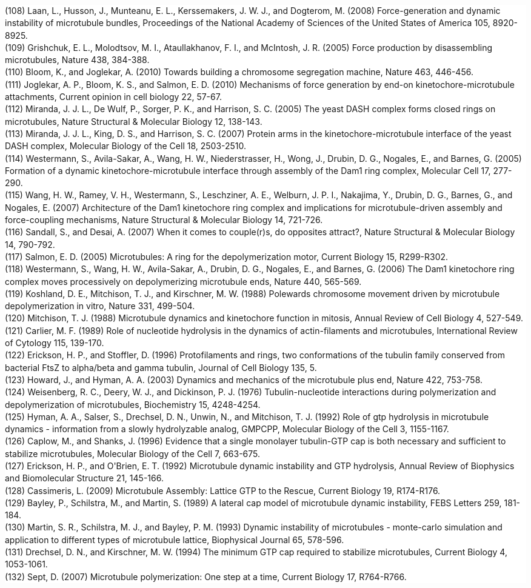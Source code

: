 <a name="r108"></a>(108) Laan, L., Husson, J., Munteanu, E. L., Kerssemakers, J. W. J., and Dogterom, M. (2008) Force-generation and dynamic instability of microtubule bundles, Proceedings of the National Academy of Sciences of the United States of America 105, 8920-8925.<br/>
<a name="r109"></a>(109) Grishchuk, E. L., Molodtsov, M. I., Ataullakhanov, F. I., and McIntosh, J. R. (2005) Force production by disassembling microtubules, Nature 438, 384-388.<br/>
<a name="r110"></a>(110) Bloom, K., and Joglekar, A. (2010) Towards building a chromosome segregation machine, Nature 463, 446-456.<br/>
<a name="r111"></a>(111) Joglekar, A. P., Bloom, K. S., and Salmon, E. D. (2010) Mechanisms of force generation by end-on kinetochore-microtubule attachments, Current opinion in cell biology 22, 57-67.<br/>
<a name="r112"></a>(112) Miranda, J. J. L., De Wulf, P., Sorger, P. K., and Harrison, S. C. (2005) The yeast DASH complex forms closed rings on microtubules, Nature Structural & Molecular Biology 12, 138-143.<br/>
<a name="r113"></a>(113) Miranda, J. J. L., King, D. S., and Harrison, S. C. (2007) Protein arms in the kinetochore-microtubule interface of the yeast DASH complex, Molecular Biology of the Cell 18, 2503-2510.<br/>
<a name="r114"></a>(114) Westermann, S., Avila-Sakar, A., Wang, H. W., Niederstrasser, H., Wong, J., Drubin, D. G., Nogales, E., and Barnes, G. (2005) Formation of a dynamic kinetochore-microtubule interface through assembly of the Dam1 ring complex, Molecular Cell 17, 277-290.<br/>
<a name="r115"></a>(115) Wang, H. W., Ramey, V. H., Westermann, S., Leschziner, A. E., Welburn, J. P. I., Nakajima, Y., Drubin, D. G., Barnes, G., and Nogales, E. (2007) Architecture of the Dam1 kinetochore ring complex and implications for microtubule-driven assembly and force-coupling mechanisms, Nature Structural & Molecular Biology 14, 721-726.<br/>
<a name="r116"></a>(116) Sandall, S., and Desai, A. (2007) When it comes to couple(r)s, do opposites attract?, Nature Structural & Molecular Biology 14, 790-792.<br/>
<a name="r117"></a>(117) Salmon, E. D. (2005) Microtubules: A ring for the depolymerization motor, Current Biology 15, R299-R302.<br/>
<a name="r118"></a>(118) Westermann, S., Wang, H. W., Avila-Sakar, A., Drubin, D. G., Nogales, E., and Barnes, G. (2006) The Dam1 kinetochore ring complex moves processively on depolymerizing microtubule ends, Nature 440, 565-569.<br/>
<a name="r119"></a>(119) Koshland, D. E., Mitchison, T. J., and Kirschner, M. W. (1988) Polewards chromosome movement driven by microtubule depolymerization in vitro, Nature 331, 499-504.<br/>
<a name="r120"></a>(120) Mitchison, T. J. (1988) Microtubule dynamics and kinetochore function in mitosis, Annual Review of Cell Biology 4, 527-549.<br/>
<a name="r121"></a>(121) Carlier, M. F. (1989) Role of nucleotide hydrolysis in the dynamics of actin-filaments and microtubules, International Review of Cytology 115, 139-170.<br/>
<a name="r122"></a>(122) Erickson, H. P., and Stoffler, D. (1996) Protofilaments and rings, two conformations of the tubulin family conserved from bacterial FtsZ to alpha/beta and gamma tubulin, Journal of Cell Biology 135, 5.<br/>
<a name="r123"></a>(123) Howard, J., and Hyman, A. A. (2003) Dynamics and mechanics of the microtubule plus end, Nature 422, 753-758.<br/>
<a name="r124"></a>(124) Weisenberg, R. C., Deery, W. J., and Dickinson, P. J. (1976) Tubulin-nucleotide interactions during polymerization and depolymerization of microtubules, Biochemistry 15, 4248-4254.<br/>
<a name="r125"></a>(125) Hyman, A. A., Salser, S., Drechsel, D. N., Unwin, N., and Mitchison, T. J. (1992) Role of gtp hydrolysis in microtubule dynamics - information from a slowly hydrolyzable analog, GMPCPP, Molecular Biology of the Cell 3, 1155-1167.<br/>
<a name="r126"></a>(126) Caplow, M., and Shanks, J. (1996) Evidence that a single monolayer tubulin-GTP cap is both necessary and sufficient to stabilize microtubules, Molecular Biology of the Cell 7, 663-675.<br/>
<a name="r127"></a>(127) Erickson, H. P., and O'Brien, E. T. (1992) Microtubule dynamic instability and GTP hydrolysis, Annual Review of Biophysics and Biomolecular Structure 21, 145-166.<br/>
<a name="r128"></a>(128) Cassimeris, L. (2009) Microtubule Assembly: Lattice GTP to the Rescue, Current Biology 19, R174-R176.<br/>
<a name="r129"></a>(129) Bayley, P., Schilstra, M., and Martin, S. (1989) A lateral cap model of microtubule dynamic instability, FEBS Letters 259, 181-184.<br/>
<a name="r130"></a>(130) Martin, S. R., Schilstra, M. J., and Bayley, P. M. (1993) Dynamic instability of microtubules - monte-carlo simulation and application to different types of microtubule lattice, Biophysical Journal 65, 578-596.<br/>
<a name="r131"></a>(131) Drechsel, D. N., and Kirschner, M. W. (1994) The minimum GTP cap required to stabilize microtubules, Current Biology 4, 1053-1061.<br/>
<a name="r132"></a>(132) Sept, D. (2007) Microtubule polymerization: One step at a time, Current Biology 17, R764-R766.<br/>